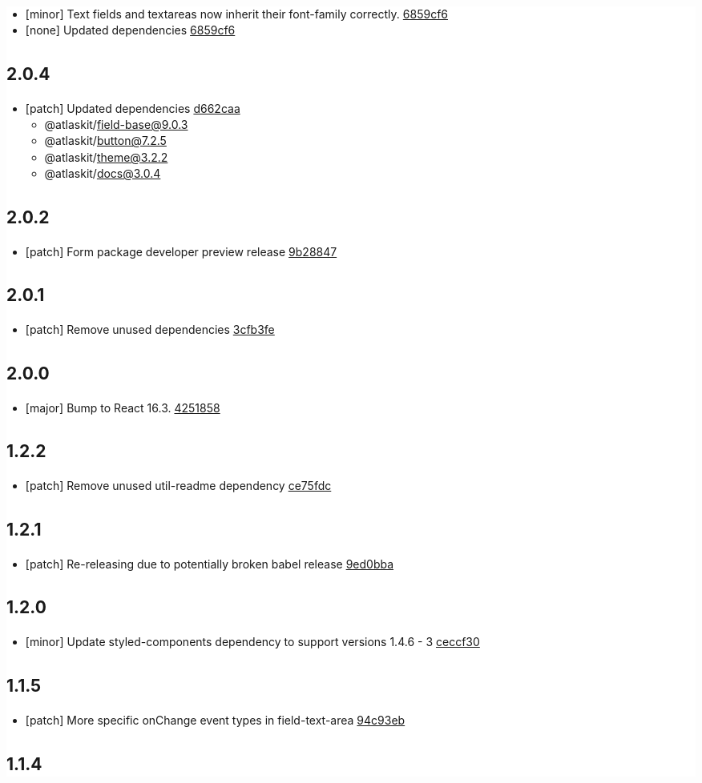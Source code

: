 - [minor] Text fields and textareas now inherit their font-family correctly. [6859cf6](https://bitbucket.org/atlassian/atlaskit-mk-2/commits/6859cf6)
- [none] Updated dependencies [6859cf6](https://bitbucket.org/atlassian/atlaskit-mk-2/commits/6859cf6)

## 2.0.4

- [patch] Updated dependencies [d662caa](https://bitbucket.org/atlassian/atlaskit-mk-2/commits/d662caa)
  - @atlaskit/field-base@9.0.3
  - @atlaskit/button@7.2.5
  - @atlaskit/theme@3.2.2
  - @atlaskit/docs@3.0.4

## 2.0.2

- [patch] Form package developer preview release [9b28847](https://bitbucket.org/atlassian/atlaskit-mk-2/commits/9b28847)

## 2.0.1

- [patch] Remove unused dependencies [3cfb3fe](https://bitbucket.org/atlassian/atlaskit-mk-2/commits/3cfb3fe)

## 2.0.0

- [major] Bump to React 16.3. [4251858](https://bitbucket.org/atlassian/atlaskit-mk-2/commits/4251858)

## 1.2.2

- [patch] Remove unused util-readme dependency [ce75fdc](https://bitbucket.org/atlassian/atlaskit-mk-2/commits/ce75fdc)

## 1.2.1

- [patch] Re-releasing due to potentially broken babel release [9ed0bba](https://bitbucket.org/atlassian/atlaskit-mk-2/commits/9ed0bba)

## 1.2.0

- [minor] Update styled-components dependency to support versions 1.4.6 - 3 [ceccf30](https://bitbucket.org/atlassian/atlaskit-mk-2/commits/ceccf30)

## 1.1.5

- [patch] More specific onChange event types in field-text-area [94c93eb](https://bitbucket.org/atlassian/atlaskit-mk-2/commits/94c93eb)

## 1.1.4
